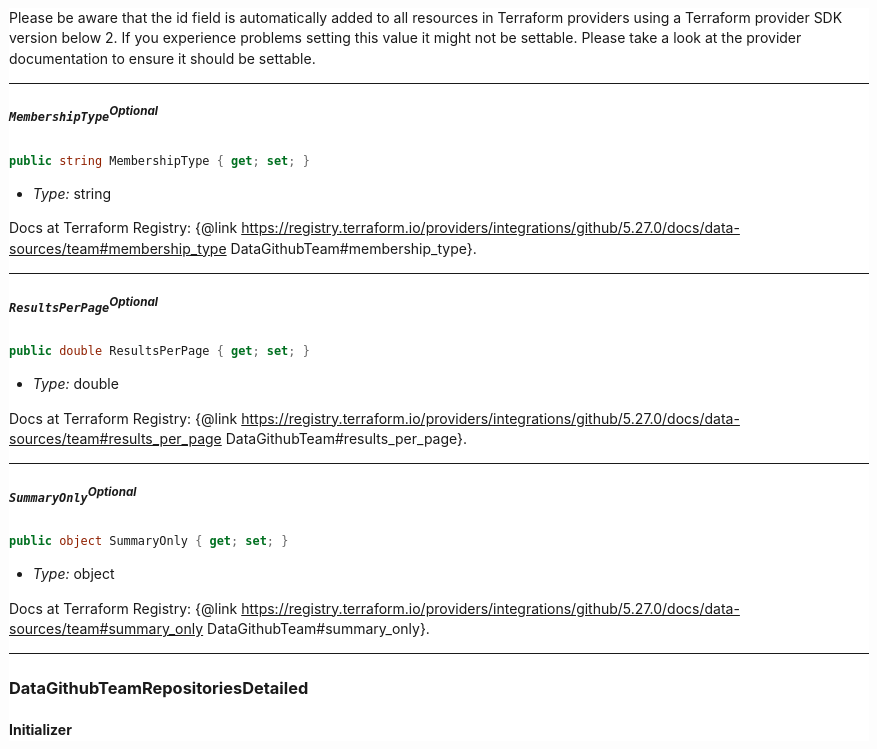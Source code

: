 Please be aware that the id field is automatically added to all resources in Terraform providers using a Terraform provider SDK version below 2.
If you experience problems setting this value it might not be settable. Please take a look at the provider documentation to ensure it should be settable.

---

##### `MembershipType`<sup>Optional</sup> <a name="MembershipType" id="@cdktf/provider-github.dataGithubTeam.DataGithubTeamConfig.property.membershipType"></a>

```csharp
public string MembershipType { get; set; }
```

- *Type:* string

Docs at Terraform Registry: {@link https://registry.terraform.io/providers/integrations/github/5.27.0/docs/data-sources/team#membership_type DataGithubTeam#membership_type}.

---

##### `ResultsPerPage`<sup>Optional</sup> <a name="ResultsPerPage" id="@cdktf/provider-github.dataGithubTeam.DataGithubTeamConfig.property.resultsPerPage"></a>

```csharp
public double ResultsPerPage { get; set; }
```

- *Type:* double

Docs at Terraform Registry: {@link https://registry.terraform.io/providers/integrations/github/5.27.0/docs/data-sources/team#results_per_page DataGithubTeam#results_per_page}.

---

##### `SummaryOnly`<sup>Optional</sup> <a name="SummaryOnly" id="@cdktf/provider-github.dataGithubTeam.DataGithubTeamConfig.property.summaryOnly"></a>

```csharp
public object SummaryOnly { get; set; }
```

- *Type:* object

Docs at Terraform Registry: {@link https://registry.terraform.io/providers/integrations/github/5.27.0/docs/data-sources/team#summary_only DataGithubTeam#summary_only}.

---

### DataGithubTeamRepositoriesDetailed <a name="DataGithubTeamRepositoriesDetailed" id="@cdktf/provider-github.dataGithubTeam.DataGithubTeamRepositoriesDetailed"></a>

#### Initializer <a name="Initializer" id="@cdktf/provider-github.dataGithubTeam.DataGithubTeamRepositoriesDetailed.Initializer"></a>
